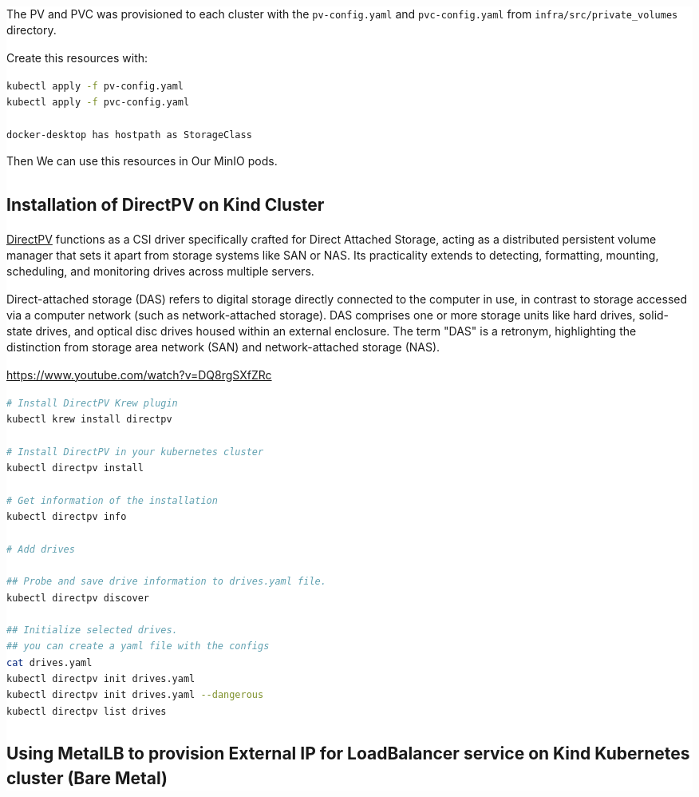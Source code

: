 The PV and PVC was provisioned to each cluster with the `pv-config.yaml` and `pvc-config.yaml` from `infra/src/private_volumes` directory.

Create this resources with:

```bash
kubectl apply -f pv-config.yaml 
kubectl apply -f pvc-config.yaml 

docker-desktop has hostpath as StorageClass
```

Then We can use this resources in Our MinIO pods.

## Installation of DirectPV on Kind Cluster

[DirectPV](https://github.com/minio/directpv?tab=readme-ov-file) functions as a CSI driver specifically crafted for Direct Attached Storage, acting as a distributed persistent volume manager that sets it apart from storage systems like SAN or NAS. Its practicality extends to detecting, formatting, mounting, scheduling, and monitoring drives across multiple servers.

Direct-attached storage (DAS) refers to digital storage directly connected to the computer in use, in contrast to storage accessed via a computer network (such as network-attached storage). DAS comprises one or more storage units like hard drives, solid-state drives, and optical disc drives housed within an external enclosure. The term "DAS" is a retronym, highlighting the distinction from storage area network (SAN) and network-attached storage (NAS).

https://www.youtube.com/watch?v=DQ8rgSXfZRc

```sh
# Install DirectPV Krew plugin
kubectl krew install directpv

# Install DirectPV in your kubernetes cluster
kubectl directpv install

# Get information of the installation
kubectl directpv info

# Add drives

## Probe and save drive information to drives.yaml file.
kubectl directpv discover

## Initialize selected drives.
## you can create a yaml file with the configs
cat drives.yaml
kubectl directpv init drives.yaml
kubectl directpv init drives.yaml --dangerous
kubectl directpv list drives
```

## Using MetalLB to provision External IP for LoadBalancer service on Kind Kubernetes cluster (Bare Metal)
